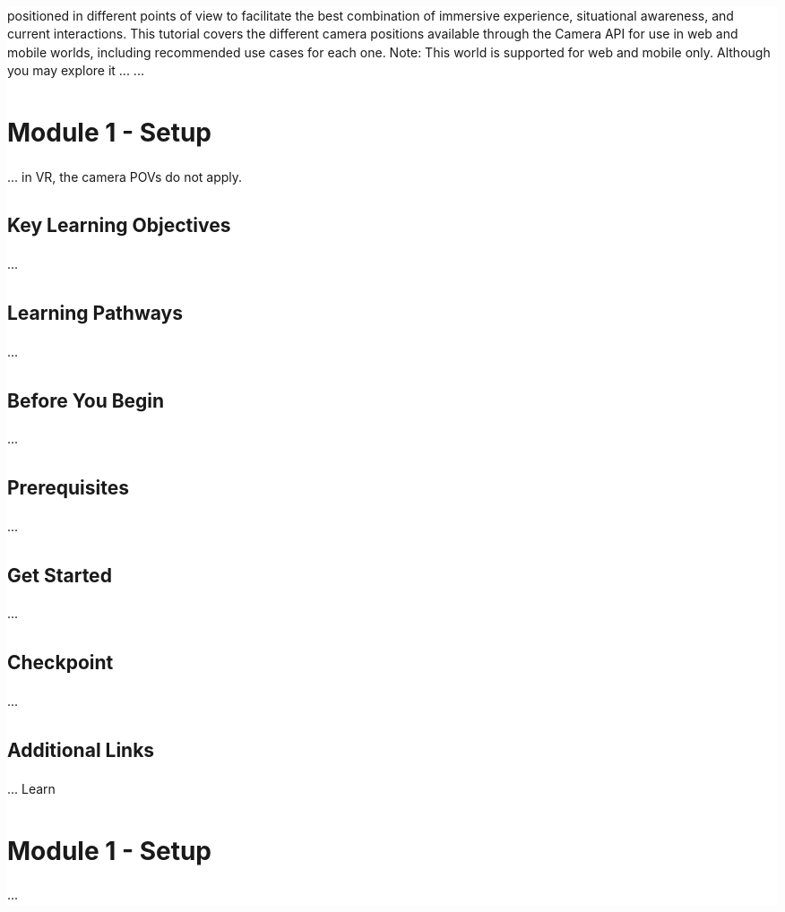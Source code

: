 positioned in different points of view to facilitate the best combination of immersive
experience, situational awareness, and current interactions. This tutorial
covers the different camera positions available through the Camera API for use in
web and mobile worlds, including recommended use cases for each one. Note: This world is supported for web and mobile only. Although you may explore it
...
...
# Module 1 - Setup
...
in VR, the camera POVs do not apply.  
## Key Learning Objectives
...
## Learning Pathways
...
## Before You Begin
...
## Prerequisites
...
## Get Started
...
## Checkpoint
...
## Additional Links
...
      Learn
# Module 1 - Setup
...
